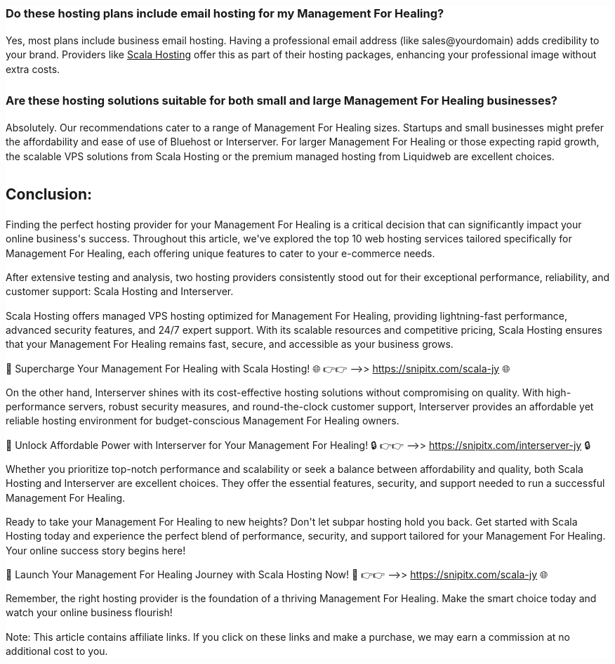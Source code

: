 ### Do these hosting plans include email hosting for my Management For Healing? 
Yes, most plans include business email hosting. Having a professional email address (like sales@yourdomain) adds credibility to your brand. Providers like [Scala Hosting](https://snipitx.com/scala-jy) offer this as part of their hosting packages, enhancing your professional image without extra costs.

### Are these hosting solutions suitable for both small and large Management For Healing businesses? 
Absolutely. Our recommendations cater to a range of Management For Healing sizes. Startups and small businesses might prefer the affordability and ease of use of Bluehost or Interserver. For larger Management For Healing or those expecting rapid growth, the scalable VPS solutions from Scala Hosting or the premium managed hosting from Liquidweb are excellent choices.

## Conclusion:

Finding the perfect hosting provider for your Management For Healing is a critical decision that can significantly impact your online business's success. Throughout this article, we've explored the top 10 web hosting services tailored specifically for Management For Healing, each offering unique features to cater to your e-commerce needs.

After extensive testing and analysis, two hosting providers consistently stood out for their exceptional performance, reliability, and customer support: Scala Hosting and Interserver.

Scala Hosting offers managed VPS hosting optimized for Management For Healing, providing lightning-fast performance, advanced security features, and 24/7 expert support. With its scalable resources and competitive pricing, Scala Hosting ensures that your Management For Healing remains fast, secure, and accessible as your business grows.

🚀 Supercharge Your Management For Healing with Scala Hosting! 🌐
👉👉 -->> https://snipitx.com/scala-jy 🌐

On the other hand, Interserver shines with its cost-effective hosting solutions without compromising on quality. With high-performance servers, robust security measures, and round-the-clock customer support, Interserver provides an affordable yet reliable hosting environment for budget-conscious Management For Healing owners.

💸 Unlock Affordable Power with Interserver for Your Management For Healing! 🔒
👉👉 -->> https://snipitx.com/interserver-jy 🔒

Whether you prioritize top-notch performance and scalability or seek a balance between affordability and quality, both Scala Hosting and Interserver are excellent choices. They offer the essential features, security, and support needed to run a successful Management For Healing.

Ready to take your Management For Healing to new heights? Don't let subpar hosting hold you back. Get started with Scala Hosting today and experience the perfect blend of performance, security, and support tailored for your Management For Healing. Your online success story begins here!

🚀 Launch Your Management For Healing Journey with Scala Hosting Now! 🌟
👉👉 -->> https://snipitx.com/scala-jy 🌐

Remember, the right hosting provider is the foundation of a thriving Management For Healing. Make the smart choice today and watch your online business flourish!

Note: This article contains affiliate links. If you click on these links and make a purchase, we may earn a commission at no additional cost to you.